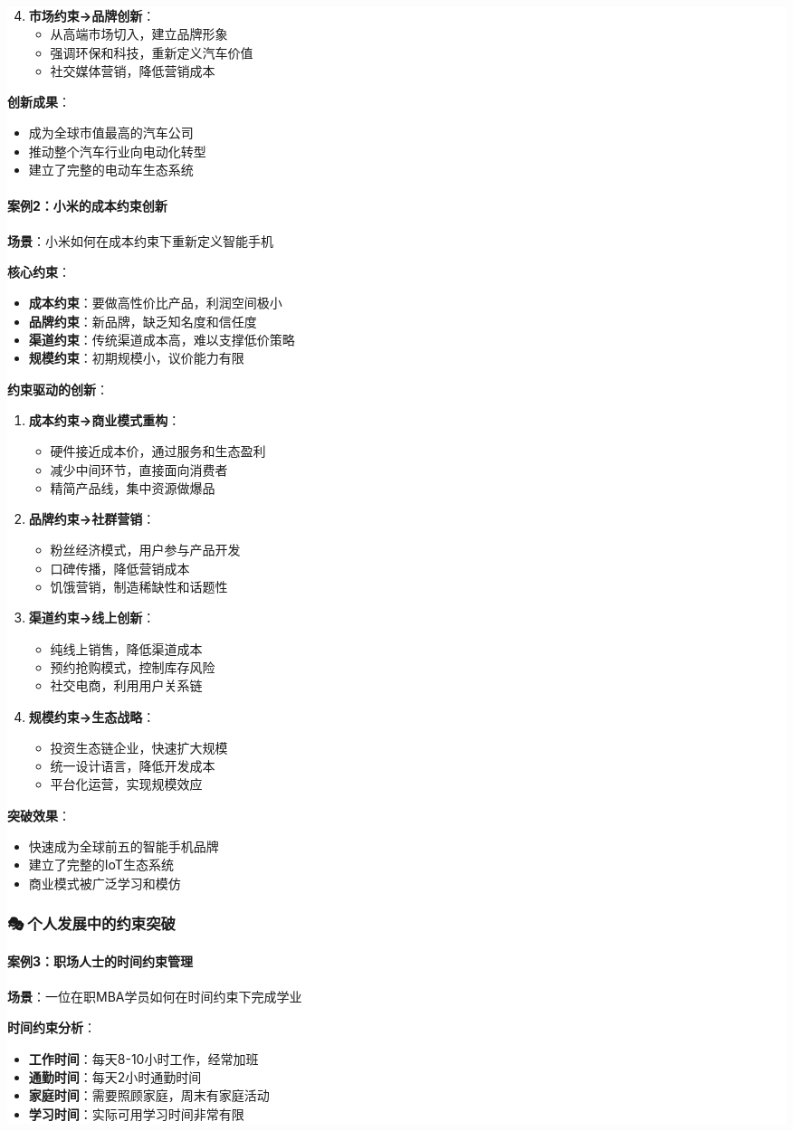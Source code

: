4. **市场约束→品牌创新**：
   - 从高端市场切入，建立品牌形象
   - 强调环保和科技，重新定义汽车价值
   - 社交媒体营销，降低营销成本

**创新成果**：
- 成为全球市值最高的汽车公司
- 推动整个汽车行业向电动化转型
- 建立了完整的电动车生态系统

#### **案例2：小米的成本约束创新**

**场景**：小米如何在成本约束下重新定义智能手机

**核心约束**：
- **成本约束**：要做高性价比产品，利润空间极小
- **品牌约束**：新品牌，缺乏知名度和信任度
- **渠道约束**：传统渠道成本高，难以支撑低价策略
- **规模约束**：初期规模小，议价能力有限

**约束驱动的创新**：
1. **成本约束→商业模式重构**：
   - 硬件接近成本价，通过服务和生态盈利
   - 减少中间环节，直接面向消费者
   - 精简产品线，集中资源做爆品

2. **品牌约束→社群营销**：
   - 粉丝经济模式，用户参与产品开发
   - 口碑传播，降低营销成本
   - 饥饿营销，制造稀缺性和话题性

3. **渠道约束→线上创新**：
   - 纯线上销售，降低渠道成本
   - 预约抢购模式，控制库存风险
   - 社交电商，利用用户关系链

4. **规模约束→生态战略**：
   - 投资生态链企业，快速扩大规模
   - 统一设计语言，降低开发成本
   - 平台化运营，实现规模效应

**突破效果**：
- 快速成为全球前五的智能手机品牌
- 建立了完整的IoT生态系统
- 商业模式被广泛学习和模仿

### 🎭 个人发展中的约束突破

#### **案例3：职场人士的时间约束管理**

**场景**：一位在职MBA学员如何在时间约束下完成学业

**时间约束分析**：
- **工作时间**：每天8-10小时工作，经常加班
- **通勤时间**：每天2小时通勤时间
- **家庭时间**：需要照顾家庭，周末有家庭活动
- **学习时间**：实际可用学习时间非常有限
